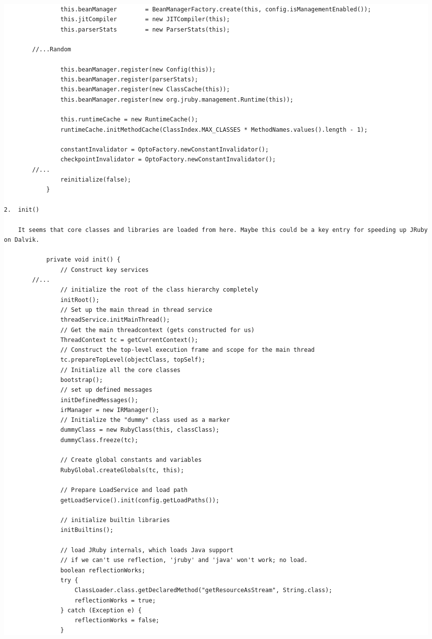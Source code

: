                     this.beanManager        = BeanManagerFactory.create(this, config.isManagementEnabled());
                    this.jitCompiler        = new JITCompiler(this);
                    this.parserStats        = new ParserStats(this);
            
            //...Random 
            
                    this.beanManager.register(new Config(this));
                    this.beanManager.register(parserStats);
                    this.beanManager.register(new ClassCache(this));
                    this.beanManager.register(new org.jruby.management.Runtime(this));
            
                    this.runtimeCache = new RuntimeCache();
                    runtimeCache.initMethodCache(ClassIndex.MAX_CLASSES * MethodNames.values().length - 1);
            
                    constantInvalidator = OptoFactory.newConstantInvalidator();
                    checkpointInvalidator = OptoFactory.newConstantInvalidator();
            //...
                    reinitialize(false);
                }
    
    2.  init()
    
        It seems that core classes and libraries are loaded from here. Maybe this could be a key entry for speeding up JRuby on Dalvik.
        
                private void init() {
                    // Construct key services
            //...
                    // initialize the root of the class hierarchy completely
                    initRoot();
                    // Set up the main thread in thread service
                    threadService.initMainThread();
                    // Get the main threadcontext (gets constructed for us)
                    ThreadContext tc = getCurrentContext();
                    // Construct the top-level execution frame and scope for the main thread
                    tc.prepareTopLevel(objectClass, topSelf);
                    // Initialize all the core classes
                    bootstrap();
                    // set up defined messages
                    initDefinedMessages();
                    irManager = new IRManager();
                    // Initialize the "dummy" class used as a marker
                    dummyClass = new RubyClass(this, classClass);
                    dummyClass.freeze(tc);
            
                    // Create global constants and variables
                    RubyGlobal.createGlobals(tc, this);
            
                    // Prepare LoadService and load path
                    getLoadService().init(config.getLoadPaths());
            
                    // initialize builtin libraries
                    initBuiltins();
            
                    // load JRuby internals, which loads Java support
                    // if we can't use reflection, 'jruby' and 'java' won't work; no load.
                    boolean reflectionWorks;
                    try {
                        ClassLoader.class.getDeclaredMethod("getResourceAsStream", String.class);
                        reflectionWorks = true;
                    } catch (Exception e) {
                        reflectionWorks = false;
                    }
            